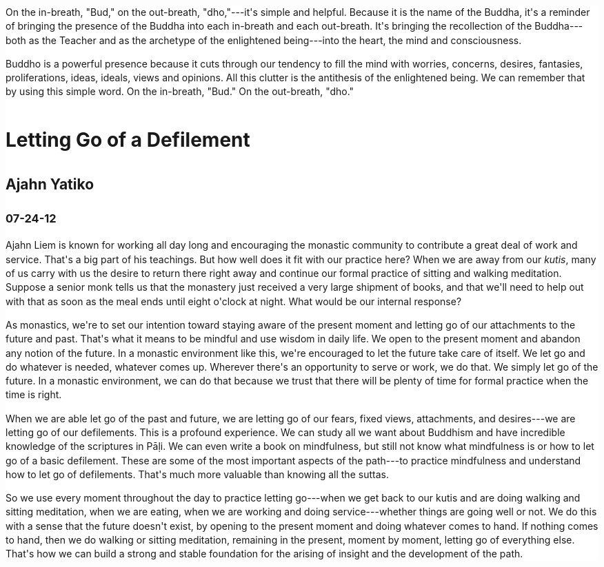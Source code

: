 On the in-breath, "Bud," on the out-breath, "dho,"---it's simple and
helpful. Because it is the name of the Buddha, it's a reminder of
bringing the presence of the Buddha into each in-breath and each
out-breath. It's bringing the recollection of the Buddha---both as the
Teacher and as the archetype of the enlightened being---into the heart,
the mind and consciousness.

Buddho is a powerful presence because it cuts through our tendency to
fill the mind with worries, concerns, desires, fantasies,
proliferations, ideas, ideals, views and opinions. All this clutter is
the antithesis of the enlightened being. We can remember that by using
this simple word. On the in-breath, "Bud." On the out-breath, "dho."

# Letting Go of a Defilement

## Ajahn Yatiko

### 07-24-12

Ajahn Liem is known for working all day long and encouraging the
monastic community to contribute a great deal of work and service.
That's a big part of his teachings. But how well does it fit with our
practice here? When we are away from our *kutis*, many of us carry with
us the desire to return there right away and continue our formal
practice of sitting and walking meditation. Suppose a senior monk tells
us that the monastery just received a very large shipment of books, and
that we'll need to help out with that as soon as the meal ends until
eight o'clock at night. What would be our internal response?

As monastics, we're to set our intention toward staying aware of the
present moment and letting go of our attachments to the future and past.
That's what it means to be mindful and use wisdom in daily life. We open
to the present moment and abandon any notion of the future. In a
monastic environment like this, we're encouraged to let the future take
care of itself. We let go and do whatever is needed, whatever comes up.
Wherever there's an opportunity to serve or work, we do that. We simply
let go of the future. In a monastic environment, we can do that because
we trust that there will be plenty of time for formal practice when the
time is right.

When we are able let go of the past and future, we are letting go of our
fears, fixed views, attachments, and desires---we are letting go of our
defilements. This is a profound experience. We can study all we want
about Buddhism and have incredible knowledge of the scriptures in Pāḷi.
We can even write a book on mindfulness, but still not know what
mindfulness is or how to let go of a basic defilement. These are some of
the most important aspects of the path---to practice mindfulness and
understand how to let go of defilements. That's much more valuable than
knowing all the suttas.

So we use every moment throughout the day to practice letting go---when
we get back to our kutis and are doing walking and sitting meditation,
when we are eating, when we are working and doing service---whether
things are going well or not. We do this with a sense that the future
doesn't exist, by opening to the present moment and doing whatever comes
to hand. If nothing comes to hand, then we do walking or sitting
meditation, remaining in the present, moment by moment, letting go of
everything else. That's how we can build a strong and stable foundation
for the arising of insight and the development of the path.
